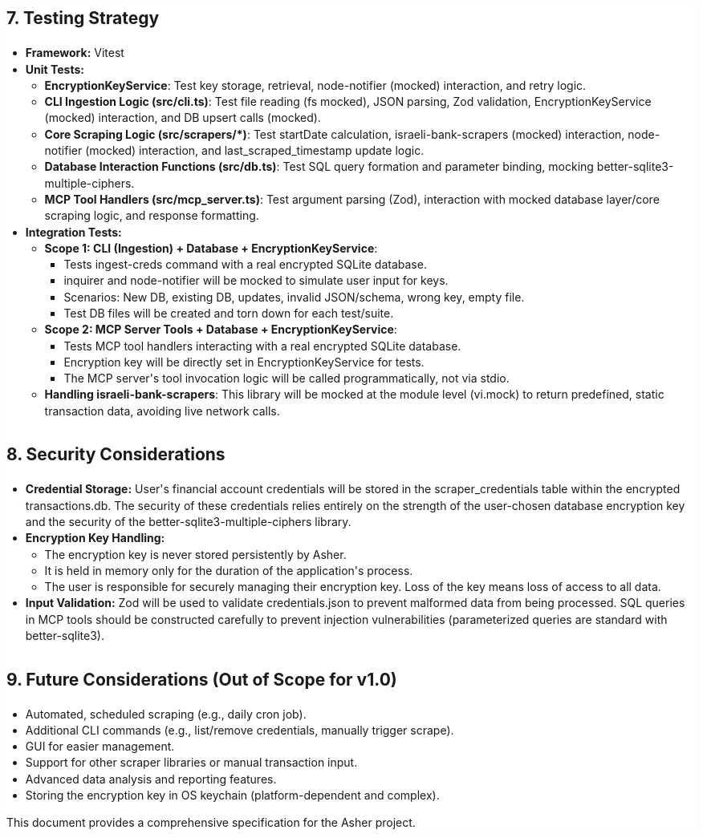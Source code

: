 ## **7\. Testing Strategy**

* **Framework:** Vitest  
* **Unit Tests:**  
  * **EncryptionKeyService**: Test key storage, retrieval, node-notifier (mocked) interaction, and retry logic.  
  * **CLI Ingestion Logic (src/cli.ts)**: Test file reading (fs mocked), JSON parsing, Zod validation, EncryptionKeyService (mocked) interaction, and DB upsert calls (mocked).  
  * **Core Scraping Logic (src/scrapers/\*)**: Test startDate calculation, israeli-bank-scrapers (mocked) interaction, node-notifier (mocked) interaction, and last\_scraped\_timestamp update logic.  
  * **Database Interaction Functions (src/db.ts)**: Test SQL query formation and parameter binding, mocking better-sqlite3-multiple-ciphers.  
  * **MCP Tool Handlers (src/mcp\_server.ts)**: Test argument parsing (Zod), interaction with mocked database layer/core scraping logic, and response formatting.  
* **Integration Tests:**  
  * **Scope 1: CLI (Ingestion) \+ Database \+ EncryptionKeyService**:  
    * Tests ingest-creds command with a real encrypted SQLite database.  
    * inquirer and node-notifier will be mocked to simulate user input for keys.  
    * Scenarios: New DB, existing DB, updates, invalid JSON/schema, wrong key, empty file.  
    * Test DB files will be created and torn down for each test/suite.  
  * **Scope 2: MCP Server Tools \+ Database \+ EncryptionKeyService**:  
    * Tests MCP tool handlers interacting with a real encrypted SQLite database.  
    * Encryption key will be directly set in EncryptionKeyService for tests.  
    * The MCP server's tool invocation logic will be called programmatically, not via stdio.  
  * **Handling israeli-bank-scrapers**: This library will be mocked at the module level (vi.mock) to return predefined, static transaction data, avoiding live network calls.

## **8\. Security Considerations**

* **Credential Storage:** User's financial account credentials will be stored in the scraper\_credentials table within the encrypted transactions.db. The security of these credentials relies entirely on the strength of the user-chosen database encryption key and the security of the better-sqlite3-multiple-ciphers library.  
* **Encryption Key Handling:**  
  * The encryption key is never stored persistently by Asher.  
  * It is held in memory only for the duration of the application's process.  
  * The user is responsible for securely managing their encryption key. Loss of the key means loss of access to all data.  
* **Input Validation:** Zod will be used to validate credentials.json to prevent malformed data from being processed. SQL queries in MCP tools should be constructed carefully to prevent injection vulnerabilities (parameterized queries are standard with better-sqlite3).

## **9\. Future Considerations (Out of Scope for v1.0)**

* Automated, scheduled scraping (e.g., daily cron job).  
* Additional CLI commands (e.g., list/remove credentials, manually trigger scrape).  
* GUI for easier management.  
* Support for other scraper libraries or manual transaction input.  
* Advanced data analysis and reporting features.  
* Storing the encryption key in OS keychain (platform-dependent and complex).

This document provides a comprehensive specification for the Asher project.